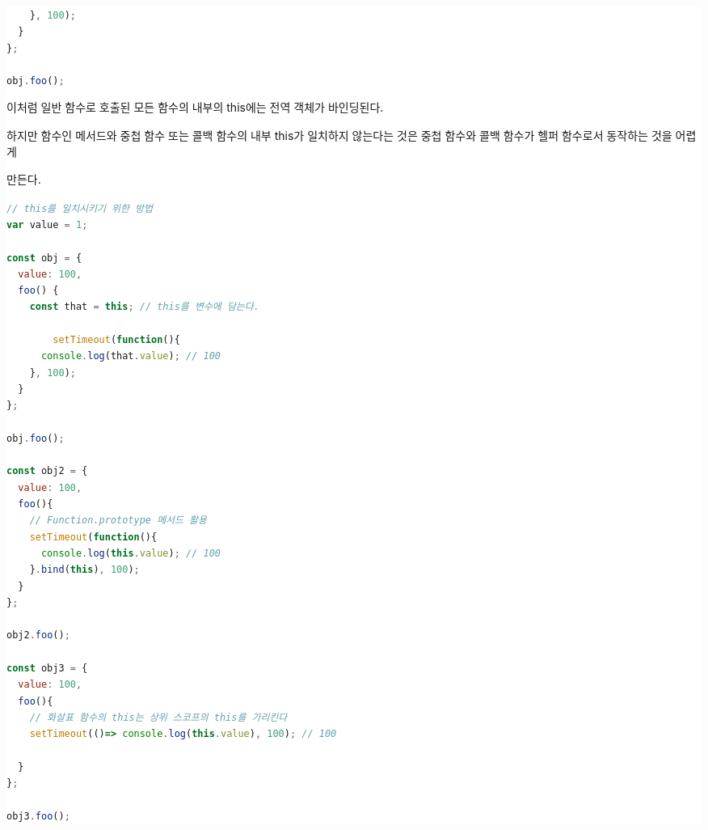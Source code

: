 ```javascript
    }, 100);
  }
};

obj.foo();

```

이처럼 일반 함수로 호출된 모든 함수의 내부의 this에는 전역 객체가 바인딩된다.

하지만 함수인 메서드와 중첩 함수 또는 콜백 함수의 내부 this가 일치하지 않는다는 것은 중첩 함수와 콜백 함수가 헬퍼 함수로서 동작하는 것을 어렵게

만든다.

```javascript
// this를 일치시키기 위한 방법
var value = 1;

const obj = {
  value: 100,
  foo() {
    const that = this; // this를 변수에 담는다.
    
		setTimeout(function(){
      console.log(that.value); // 100
    }, 100);
  }
};

obj.foo();

const obj2 = {
  value: 100,
  foo(){
    // Function.prototype 메서드 활용
    setTimeout(function(){
      console.log(this.value); // 100
    }.bind(this), 100);
  }
};

obj2.foo();

const obj3 = {
  value: 100,
  foo(){
    // 화살표 함수의 this는 상위 스코프의 this를 가리킨다
    setTimeout(()=> console.log(this.value), 100); // 100
    
  }
};

obj3.foo();
```
